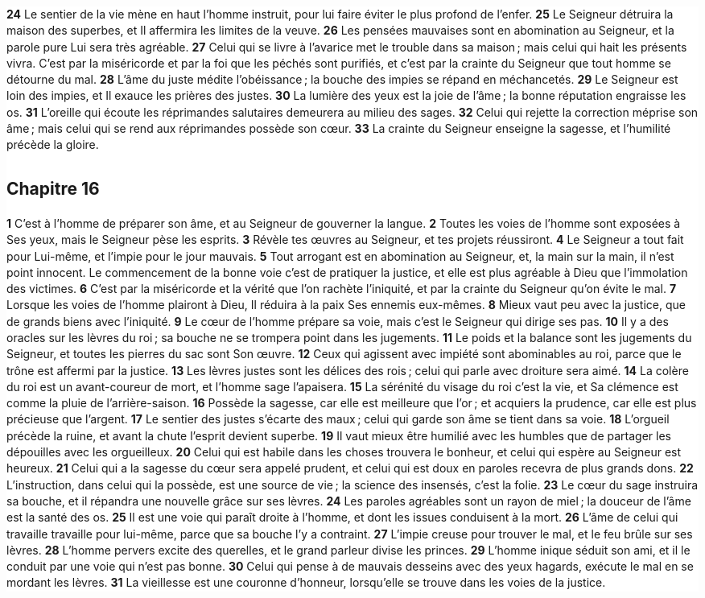 **24** Le sentier de la vie mène en haut l’homme instruit, pour lui faire éviter le plus profond de l’enfer.
**25** Le Seigneur détruira la maison des superbes, et Il affermira les limites de la veuve.
**26** Les pensées mauvaises sont en abomination au Seigneur, et la parole pure Lui sera très agréable.
**27** Celui qui se livre à l’avarice met le trouble dans sa maison ; mais celui qui hait les présents vivra. C’est par la miséricorde et par la foi que les péchés sont purifiés, et c’est par la crainte du Seigneur que tout homme se détourne du mal.
**28** L’âme du juste médite l’obéissance ; la bouche des impies se répand en méchancetés.
**29** Le Seigneur est loin des impies, et Il exauce les prières des justes.
**30** La lumière des yeux est la joie de l’âme ; la bonne réputation engraisse les os.
**31** L’oreille qui écoute les réprimandes salutaires demeurera au milieu des sages.
**32** Celui qui rejette la correction méprise son âme ; mais celui qui se rend aux réprimandes possède son cœur.
**33** La crainte du Seigneur enseigne la sagesse, et l’humilité précède la gloire.

## Chapitre 16

**1** C’est à l’homme de préparer son âme, et au Seigneur de gouverner la langue.
**2** Toutes les voies de l’homme sont exposées à Ses yeux, mais le Seigneur pèse les esprits.
**3** Révèle tes œuvres au Seigneur, et tes projets réussiront.
**4** Le Seigneur a tout fait pour Lui-même, et l’impie pour le jour mauvais.
**5** Tout arrogant est en abomination au Seigneur, et, la main sur la main, il n’est point innocent. Le commencement de la bonne voie c’est de pratiquer la justice, et elle est plus agréable à Dieu que l’immolation des victimes.
**6** C’est par la miséricorde et la vérité que l’on rachète l’iniquité, et par la crainte du Seigneur qu’on évite le mal.
**7** Lorsque les voies de l’homme plairont à Dieu, Il réduira à la paix Ses ennemis eux-mêmes.
**8** Mieux vaut peu avec la justice, que de grands biens avec l’iniquité.
**9** Le cœur de l’homme prépare sa voie, mais c’est le Seigneur qui dirige ses pas.
**10** Il y a des oracles sur les lèvres du roi ; sa bouche ne se trompera point dans les jugements.
**11** Le poids et la balance sont les jugements du Seigneur, et toutes les pierres du sac sont Son œuvre.
**12** Ceux qui agissent avec impiété sont abominables au roi, parce que le trône est affermi par la justice.
**13** Les lèvres justes sont les délices des rois ; celui qui parle avec droiture sera aimé.
**14** La colère du roi est un avant-coureur de mort, et l’homme sage l’apaisera.
**15** La sérénité du visage du roi c’est la vie, et Sa clémence est comme la pluie de l’arrière-saison.
**16** Possède la sagesse, car elle est meilleure que l’or ; et acquiers la prudence, car elle est plus précieuse que l’argent.
**17** Le sentier des justes s’écarte des maux ; celui qui garde son âme se tient dans sa voie.
**18** L’orgueil précède la ruine, et avant la chute l’esprit devient superbe.
**19** Il vaut mieux être humilié avec les humbles que de partager les dépouilles avec les orgueilleux.
**20** Celui qui est habile dans les choses trouvera le bonheur, et celui qui espère au Seigneur est heureux.
**21** Celui qui a la sagesse du cœur sera appelé prudent, et celui qui est doux en paroles recevra de plus grands dons.
**22** L’instruction, dans celui qui la possède, est une source de vie ; la science des insensés, c’est la folie.
**23** Le cœur du sage instruira sa bouche, et il répandra une nouvelle grâce sur ses lèvres.
**24** Les paroles agréables sont un rayon de miel ; la douceur de l’âme est la santé des os.
**25** Il est une voie qui paraît droite à l’homme, et dont les issues conduisent à la mort.
**26** L’âme de celui qui travaille travaille pour lui-même, parce que sa bouche l’y a contraint.
**27** L’impie creuse pour trouver le mal, et le feu brûle sur ses lèvres.
**28** L’homme pervers excite des querelles, et le grand parleur divise les princes.
**29** L’homme inique séduit son ami, et il le conduit par une voie qui n’est pas bonne.
**30** Celui qui pense à de mauvais desseins avec des yeux hagards, exécute le mal en se mordant les lèvres.
**31** La vieillesse est une couronne d’honneur, lorsqu’elle se trouve dans les voies de la justice.